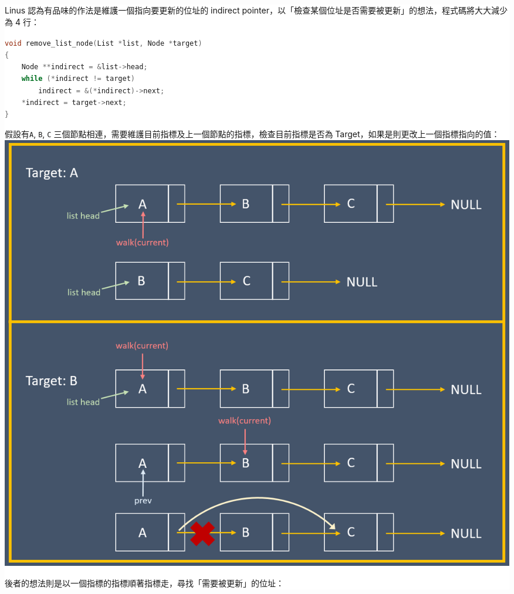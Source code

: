 Linus 認為有品味的作法是維護一個指向要更新的位址的 indirect pointer，以「檢查某個位址是否需要被更新」的想法，程式碼將大大減少為 4 行：

```c
void remove_list_node(List *list, Node *target)
{
    Node **indirect = &list->head;
    while (*indirect != target)
        indirect = &(*indirect)->next;
    *indirect = target->next;
}
```

假設有`A`, `B`, `C` 三個節點相連，需要維護目前指標及上一個節點的指標，檢查目前指標是否為 Target，如果是則更改上一個指標指向的值：
<img src="/images/linked-list/direct.png"/>

後者的想法則是以一個指標的指標順著指標走，尋找「需要被更新」的位址：